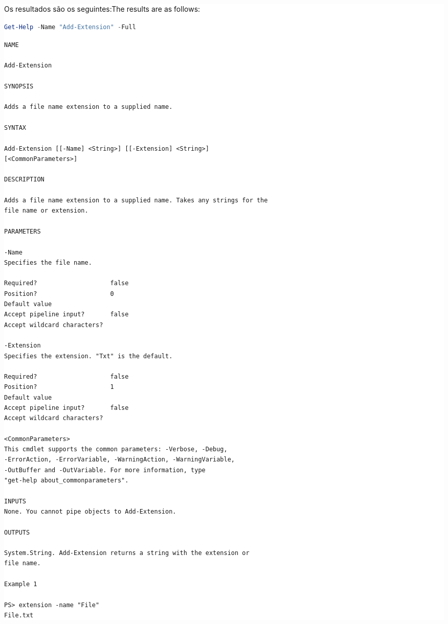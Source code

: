 <span data-ttu-id="2d50e-259">Os resultados são os seguintes:</span><span class="sxs-lookup"><span data-stu-id="2d50e-259">The results are as follows:</span></span>

```powershell
Get-Help -Name "Add-Extension" -Full
```

```Output
NAME

Add-Extension

SYNOPSIS

Adds a file name extension to a supplied name.

SYNTAX

Add-Extension [[-Name] <String>] [[-Extension] <String>]
[<CommonParameters>]

DESCRIPTION

Adds a file name extension to a supplied name. Takes any strings for the
file name or extension.

PARAMETERS

-Name
Specifies the file name.

Required?                    false
Position?                    0
Default value
Accept pipeline input?       false
Accept wildcard characters?

-Extension
Specifies the extension. "Txt" is the default.

Required?                    false
Position?                    1
Default value
Accept pipeline input?       false
Accept wildcard characters?

<CommonParameters>
This cmdlet supports the common parameters: -Verbose, -Debug,
-ErrorAction, -ErrorVariable, -WarningAction, -WarningVariable,
-OutBuffer and -OutVariable. For more information, type
"get-help about_commonparameters".

INPUTS
None. You cannot pipe objects to Add-Extension.

OUTPUTS

System.String. Add-Extension returns a string with the extension or
file name.

Example 1

PS> extension -name "File"
File.txt

```